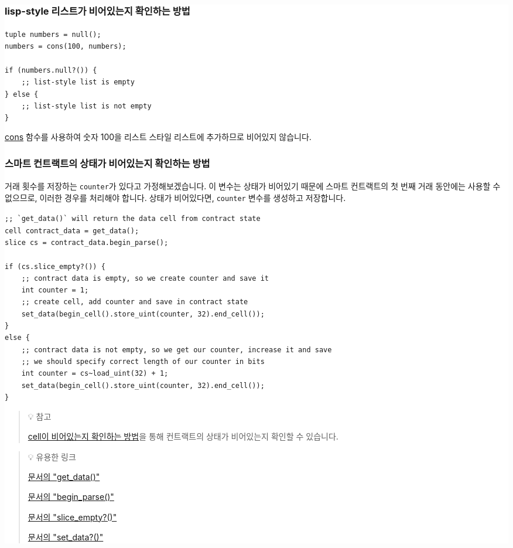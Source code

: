 ### lisp-style 리스트가 비어있는지 확인하는 방법

```func
tuple numbers = null();
numbers = cons(100, numbers);

if (numbers.null?()) {
    ;; list-style list is empty
} else {
    ;; list-style list is not empty
}
```

[cons](/v3/documentation/smart-contracts/func/docs/stdlib/#cons) 함수를 사용하여 숫자 100을 리스트 스타일 리스트에 추가하므로 비어있지 않습니다.

### 스마트 컨트랙트의 상태가 비어있는지 확인하는 방법

거래 횟수를 저장하는 `counter`가 있다고 가정해보겠습니다. 이 변수는 상태가 비어있기 때문에 스마트 컨트랙트의 첫 번째 거래 동안에는 사용할 수 없으므로, 이러한 경우를 처리해야 합니다. 상태가 비어있다면, `counter` 변수를 생성하고 저장합니다.

```func
;; `get_data()` will return the data cell from contract state
cell contract_data = get_data();
slice cs = contract_data.begin_parse();

if (cs.slice_empty?()) {
    ;; contract data is empty, so we create counter and save it
    int counter = 1;
    ;; create cell, add counter and save in contract state
    set_data(begin_cell().store_uint(counter, 32).end_cell());
}
else {
    ;; contract data is not empty, so we get our counter, increase it and save
    ;; we should specify correct length of our counter in bits
    int counter = cs~load_uint(32) + 1;
    set_data(begin_cell().store_uint(counter, 32).end_cell());
}
```

> 💡 참고
>
> [cell이 비어있는지 확인하는 방법](/v3/documentation/smart-contracts/func/cookbook#how-to-determine-if-cell-is-empty)을 통해 컨트랙트의 상태가 비어있는지 확인할 수 있습니다.

> 💡 유용한 링크
>
> [문서의 "get_data()"](/v3/documentation/smart-contracts/func/docs/stdlib#get_data)
>
> [문서의 "begin_parse()"](/v3/documentation/smart-contracts/func/docs/stdlib/#begin_parse)
>
> [문서의 "slice_empty?()"](/v3/documentation/smart-contracts/func/docs/stdlib/#slice_empty)
>
> [문서의 "set_data?()"](/v3/documentation/smart-contracts/func/docs/stdlib#set_data)
